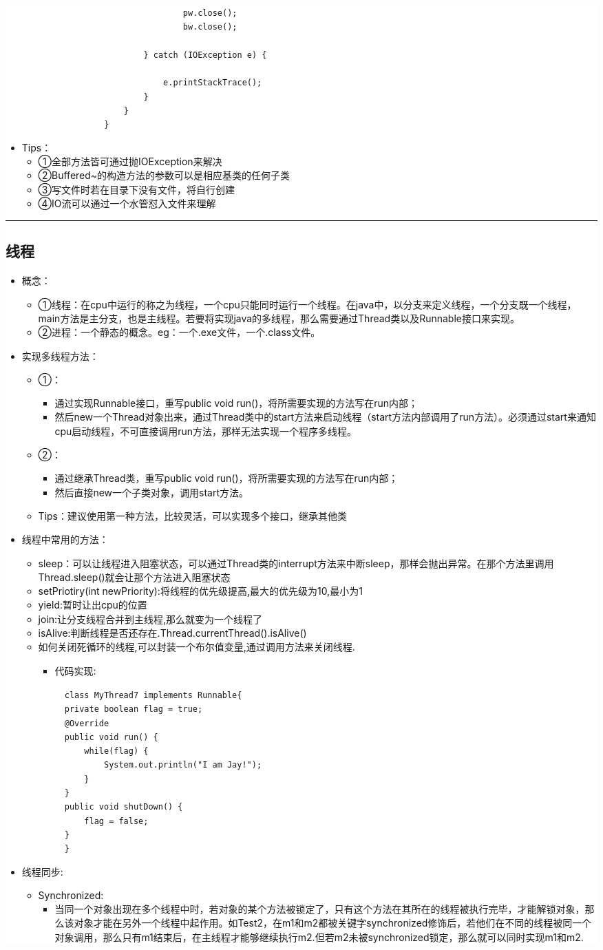 										pw.close();
										bw.close();
						
								} catch (IOException e) {
									
									e.printStackTrace();
								}
							}
						}
- Tips：
	- ①全部方法皆可通过抛IOException来解决
	- ②Buffered~的构造方法的参数可以是相应基类的任何子类
	- ③写文件时若在目录下没有文件，将自行创建
	- ④IO流可以通过一个水管怼入文件来理解
***
## 线程
- 概念：

	- ①线程：在cpu中运行的称之为线程，一个cpu只能同时运行一个线程。在java中，以分支来定义线程，一个分支既一个线程，main方法是主分支，也是主线程。若要将实现java的多线程，那么需要通过Thread类以及Runnable接口来实现。
	- ②进程：一个静态的概念。eg：一个.exe文件，一个.class文件。 
- 实现多线程方法：
	- ①：
		- 通过实现Runnable接口，重写public void run()，将所需要实现的方法写在run内部；
		- 然后new一个Thread对象出来，通过Thread类中的start方法来启动线程（start方法内部调用了run方法）。必须通过start来通知cpu启动线程，不可直接调用run方法，那样无法实现一个程序多线程。
	- ②：
		- 通过继承Thread类，重写public void run()，将所需要实现的方法写在run内部；
		- 然后直接new一个子类对象，调用start方法。
	
	- Tips：建议使用第一种方法，比较灵活，可以实现多个接口，继承其他类

- 线程中常用的方法：
	- sleep：可以让线程进入阻塞状态，可以通过Thread类的interrupt方法来中断sleep，那样会抛出异常。在那个方法里调用Thread.sleep()就会让那个方法进入阻塞状态
	- setPriotiry(int newPriority):将线程的优先级提高,最大的优先级为10,最小为1
	- yield:暂时让出cpu的位置
	- join:让分支线程合并到主线程,那么就变为一个线程了 
	- isAlive:判断线程是否还存在.Thread.currentThread().isAlive()
	- 如何关闭死循环的线程,可以封装一个布尔值变量,通过调用方法来关闭线程.
		- 代码实现:
			
				class MyThread7 implements Runnable{
				private boolean flag = true;
				@Override
				public void run() {
					while(flag) {
						System.out.println("I am Jay!");
					}
				}
				public void shutDown() {
					flag = false;
				}
				}
- 线程同步:
	- Synchronized:
		- 当同一个对象出现在多个线程中时，若对象的某个方法被锁定了，只有这个方法在其所在的线程被执行完毕，才能解锁对象，那么该对象才能在另外一个线程中起作用。如Test2，在m1和m2都被关键字synchronized修饰后，若他们在不同的线程被同一个对象调用，那么只有m1结束后，在主线程才能够继续执行m2.但若m2未被synchronized锁定，那么就可以同时实现m1和m2.
		
